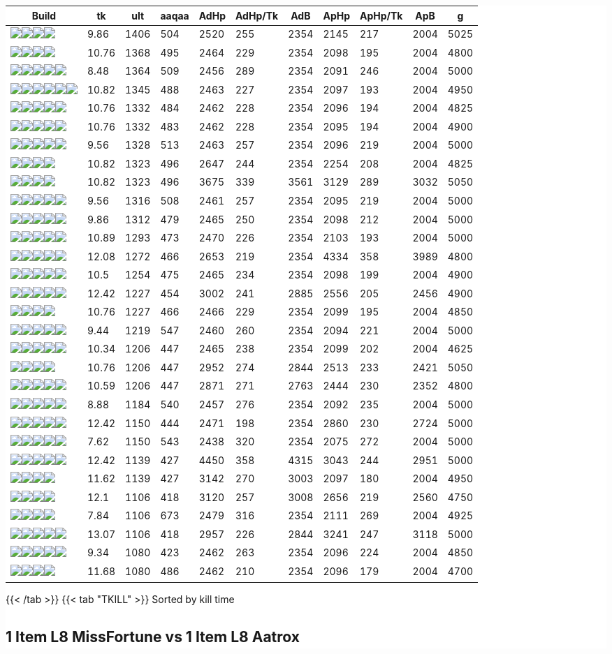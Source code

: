 



 Build |tk|ult|aaqaa|AdHp|AdHp/Tk|AdB|ApHp|ApHp/Tk|ApB|g
-|-|-|-|-|-|-|-|-|-|-
![](/item/3074.png)![](/item/2422.png)![](/item/1055.png)![](/item/1037.png)|9.86|1406|504|2520|255|2354|2145|217|2004|5025
![](/item/3142.png)![](/item/1053.png)![](/item/1055.png)![](/item/1036.png)|10.76|1368|495|2464|229|2354|2098|195|2004|4800
![](/item/6676.png)![](/item/2422.png)![](/item/1053.png)![](/item/1055.png)![](/item/1036.png)|8.48|1364|509|2456|289|2354|2091|246|2004|5000
![](/item/6695.png)![](/item/2422.png)![](/item/1053.png)![](/item/1055.png)![](/item/1036.png)![](/item/1036.png)|10.82|1345|488|2463|227|2354|2097|193|2004|4950
![](/item/3179.png)![](/item/2422.png)![](/item/1053.png)![](/item/1055.png)![](/item/1037.png)|10.76|1332|484|2462|228|2354|2096|194|2004|4825
![](/item/3004.png)![](/item/2422.png)![](/item/1053.png)![](/item/1055.png)![](/item/1036.png)|10.76|1332|483|2462|228|2354|2095|194|2004|4900
![](/item/3036.png)![](/item/2422.png)![](/item/1053.png)![](/item/1055.png)![](/item/1036.png)|9.56|1328|513|2463|257|2354|2096|219|2004|5000
![](/item/3072.png)![](/item/2422.png)![](/item/1055.png)![](/item/1037.png)|10.82|1323|496|2647|244|2354|2254|208|2004|4825
![](/item/6673.png)![](/item/2422.png)![](/item/1055.png)![](/item/1038.png)|10.82|1323|496|3675|339|3561|3129|289|3032|5050
![](/item/3033.png)![](/item/2422.png)![](/item/1053.png)![](/item/1055.png)![](/item/1036.png)|9.56|1316|508|2461|257|2354|2095|219|2004|5000
![](/item/6696.png)![](/item/2422.png)![](/item/1053.png)![](/item/1055.png)![](/item/1036.png)|9.86|1312|479|2465|250|2354|2098|212|2004|5000
![](/item/6693.png)![](/item/2422.png)![](/item/1053.png)![](/item/1055.png)![](/item/1036.png)|10.89|1293|473|2470|226|2354|2103|193|2004|5000
![](/item/3156.png)![](/item/2422.png)![](/item/1053.png)![](/item/1055.png)![](/item/1036.png)|12.08|1272|466|2653|219|2354|4334|358|3989|4800
![](/item/3508.png)![](/item/2422.png)![](/item/1053.png)![](/item/1055.png)![](/item/1036.png)|10.5|1254|475|2465|234|2354|2098|199|2004|4900
![](/item/3814.png)![](/item/2422.png)![](/item/1053.png)![](/item/1055.png)![](/item/1036.png)|12.42|1227|454|3002|241|2885|2556|205|2456|4900
![](/item/6694.png)![](/item/2422.png)![](/item/1053.png)![](/item/1055.png)|10.76|1227|466|2466|229|2354|2099|195|2004|4850
![](/item/3095.png)![](/item/2422.png)![](/item/1053.png)![](/item/1055.png)![](/item/1036.png)|9.44|1219|547|2460|260|2354|2094|221|2004|5000
![](/item/3006.png)![](/item/1053.png)![](/item/1055.png)![](/item/1038.png)![](/item/1037.png)|10.34|1206|447|2465|238|2354|2099|202|2004|4625
![](/item/3161.png)![](/item/2422.png)![](/item/1053.png)![](/item/1055.png)|10.76|1206|447|2952|274|2844|2513|233|2421|5050
![](/item/6609.png)![](/item/2422.png)![](/item/1053.png)![](/item/1055.png)![](/item/1036.png)|10.59|1206|447|2871|271|2763|2444|230|2352|4800
![](/item/3087.png)![](/item/2422.png)![](/item/1053.png)![](/item/1055.png)![](/item/1036.png)|8.88|1184|540|2457|276|2354|2092|235|2004|5000
![](/item/3139.png)![](/item/2422.png)![](/item/1053.png)![](/item/1055.png)![](/item/1036.png)|12.42|1150|444|2471|198|2354|2860|230|2724|5000
![](/item/6672.png)![](/item/2422.png)![](/item/1053.png)![](/item/1055.png)![](/item/1036.png)|7.62|1150|543|2438|320|2354|2075|272|2004|5000
![](/item/3026.png)![](/item/2422.png)![](/item/1053.png)![](/item/1055.png)![](/item/1036.png)|12.42|1139|427|4450|358|4315|3043|244|2951|5000
![](/item/6333.png)![](/item/2422.png)![](/item/1053.png)![](/item/1055.png)|11.62|1139|427|3142|270|3003|2097|180|2004|4950
![](/item/3071.png)![](/item/2422.png)![](/item/1053.png)![](/item/1055.png)|12.1|1106|418|3120|257|3008|2656|219|2560|4750
![](/item/3153.png)![](/item/2422.png)![](/item/1055.png)![](/item/1037.png)|7.84|1106|673|2479|316|2354|2111|269|2004|4925
![](/item/6035.png)![](/item/2422.png)![](/item/1053.png)![](/item/1055.png)![](/item/1036.png)|13.07|1106|418|2957|226|2844|3241|247|3118|5000
![](/item/3046.png)![](/item/1053.png)![](/item/1055.png)![](/item/1036.png)![](/item/1036.png)|9.34|1080|423|2462|263|2354|2096|224|2004|4850
![](/item/3094.png)![](/item/1053.png)![](/item/1055.png)![](/item/1036.png)|11.68|1080|486|2462|210|2354|2096|179|2004|4700
{{< /tab >}}
{{< tab "TKILL" >}}
Sorted by kill time
## 1 Item L8 MissFortune vs 1 Item L8 Aatrox
